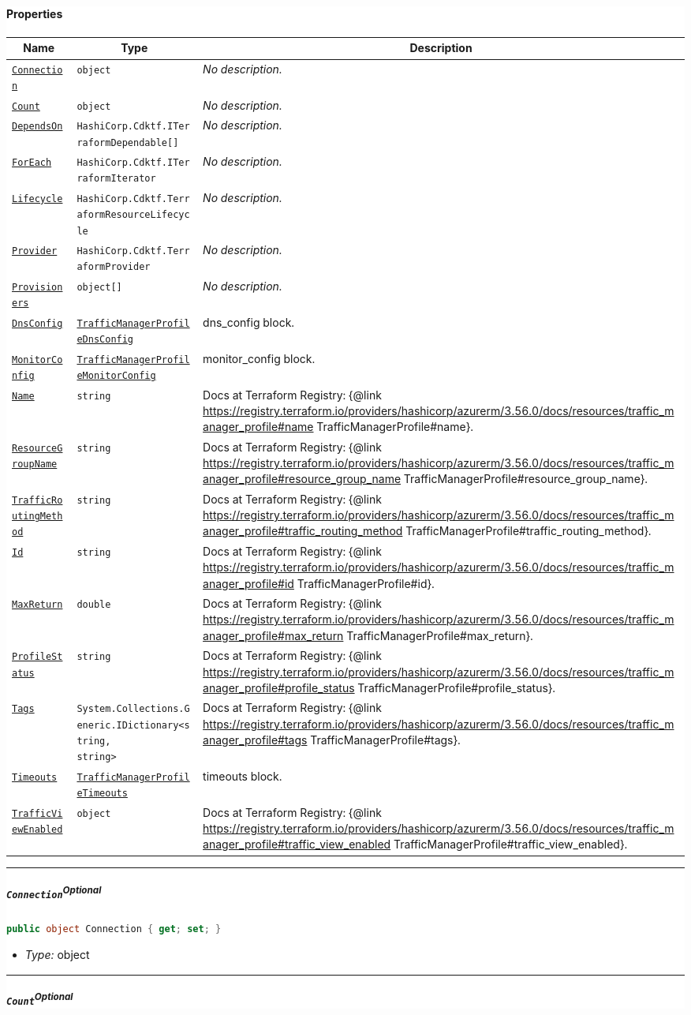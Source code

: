 ```csharp
```

#### Properties <a name="Properties" id="Properties"></a>

| **Name** | **Type** | **Description** |
| --- | --- | --- |
| <code><a href="#@cdktf/provider-azurerm.trafficManagerProfile.TrafficManagerProfileConfig.property.connection">Connection</a></code> | <code>object</code> | *No description.* |
| <code><a href="#@cdktf/provider-azurerm.trafficManagerProfile.TrafficManagerProfileConfig.property.count">Count</a></code> | <code>object</code> | *No description.* |
| <code><a href="#@cdktf/provider-azurerm.trafficManagerProfile.TrafficManagerProfileConfig.property.dependsOn">DependsOn</a></code> | <code>HashiCorp.Cdktf.ITerraformDependable[]</code> | *No description.* |
| <code><a href="#@cdktf/provider-azurerm.trafficManagerProfile.TrafficManagerProfileConfig.property.forEach">ForEach</a></code> | <code>HashiCorp.Cdktf.ITerraformIterator</code> | *No description.* |
| <code><a href="#@cdktf/provider-azurerm.trafficManagerProfile.TrafficManagerProfileConfig.property.lifecycle">Lifecycle</a></code> | <code>HashiCorp.Cdktf.TerraformResourceLifecycle</code> | *No description.* |
| <code><a href="#@cdktf/provider-azurerm.trafficManagerProfile.TrafficManagerProfileConfig.property.provider">Provider</a></code> | <code>HashiCorp.Cdktf.TerraformProvider</code> | *No description.* |
| <code><a href="#@cdktf/provider-azurerm.trafficManagerProfile.TrafficManagerProfileConfig.property.provisioners">Provisioners</a></code> | <code>object[]</code> | *No description.* |
| <code><a href="#@cdktf/provider-azurerm.trafficManagerProfile.TrafficManagerProfileConfig.property.dnsConfig">DnsConfig</a></code> | <code><a href="#@cdktf/provider-azurerm.trafficManagerProfile.TrafficManagerProfileDnsConfig">TrafficManagerProfileDnsConfig</a></code> | dns_config block. |
| <code><a href="#@cdktf/provider-azurerm.trafficManagerProfile.TrafficManagerProfileConfig.property.monitorConfig">MonitorConfig</a></code> | <code><a href="#@cdktf/provider-azurerm.trafficManagerProfile.TrafficManagerProfileMonitorConfig">TrafficManagerProfileMonitorConfig</a></code> | monitor_config block. |
| <code><a href="#@cdktf/provider-azurerm.trafficManagerProfile.TrafficManagerProfileConfig.property.name">Name</a></code> | <code>string</code> | Docs at Terraform Registry: {@link https://registry.terraform.io/providers/hashicorp/azurerm/3.56.0/docs/resources/traffic_manager_profile#name TrafficManagerProfile#name}. |
| <code><a href="#@cdktf/provider-azurerm.trafficManagerProfile.TrafficManagerProfileConfig.property.resourceGroupName">ResourceGroupName</a></code> | <code>string</code> | Docs at Terraform Registry: {@link https://registry.terraform.io/providers/hashicorp/azurerm/3.56.0/docs/resources/traffic_manager_profile#resource_group_name TrafficManagerProfile#resource_group_name}. |
| <code><a href="#@cdktf/provider-azurerm.trafficManagerProfile.TrafficManagerProfileConfig.property.trafficRoutingMethod">TrafficRoutingMethod</a></code> | <code>string</code> | Docs at Terraform Registry: {@link https://registry.terraform.io/providers/hashicorp/azurerm/3.56.0/docs/resources/traffic_manager_profile#traffic_routing_method TrafficManagerProfile#traffic_routing_method}. |
| <code><a href="#@cdktf/provider-azurerm.trafficManagerProfile.TrafficManagerProfileConfig.property.id">Id</a></code> | <code>string</code> | Docs at Terraform Registry: {@link https://registry.terraform.io/providers/hashicorp/azurerm/3.56.0/docs/resources/traffic_manager_profile#id TrafficManagerProfile#id}. |
| <code><a href="#@cdktf/provider-azurerm.trafficManagerProfile.TrafficManagerProfileConfig.property.maxReturn">MaxReturn</a></code> | <code>double</code> | Docs at Terraform Registry: {@link https://registry.terraform.io/providers/hashicorp/azurerm/3.56.0/docs/resources/traffic_manager_profile#max_return TrafficManagerProfile#max_return}. |
| <code><a href="#@cdktf/provider-azurerm.trafficManagerProfile.TrafficManagerProfileConfig.property.profileStatus">ProfileStatus</a></code> | <code>string</code> | Docs at Terraform Registry: {@link https://registry.terraform.io/providers/hashicorp/azurerm/3.56.0/docs/resources/traffic_manager_profile#profile_status TrafficManagerProfile#profile_status}. |
| <code><a href="#@cdktf/provider-azurerm.trafficManagerProfile.TrafficManagerProfileConfig.property.tags">Tags</a></code> | <code>System.Collections.Generic.IDictionary<string, string></code> | Docs at Terraform Registry: {@link https://registry.terraform.io/providers/hashicorp/azurerm/3.56.0/docs/resources/traffic_manager_profile#tags TrafficManagerProfile#tags}. |
| <code><a href="#@cdktf/provider-azurerm.trafficManagerProfile.TrafficManagerProfileConfig.property.timeouts">Timeouts</a></code> | <code><a href="#@cdktf/provider-azurerm.trafficManagerProfile.TrafficManagerProfileTimeouts">TrafficManagerProfileTimeouts</a></code> | timeouts block. |
| <code><a href="#@cdktf/provider-azurerm.trafficManagerProfile.TrafficManagerProfileConfig.property.trafficViewEnabled">TrafficViewEnabled</a></code> | <code>object</code> | Docs at Terraform Registry: {@link https://registry.terraform.io/providers/hashicorp/azurerm/3.56.0/docs/resources/traffic_manager_profile#traffic_view_enabled TrafficManagerProfile#traffic_view_enabled}. |

---

##### `Connection`<sup>Optional</sup> <a name="Connection" id="@cdktf/provider-azurerm.trafficManagerProfile.TrafficManagerProfileConfig.property.connection"></a>

```csharp
public object Connection { get; set; }
```

- *Type:* object

---

##### `Count`<sup>Optional</sup> <a name="Count" id="@cdktf/provider-azurerm.trafficManagerProfile.TrafficManagerProfileConfig.property.count"></a>
